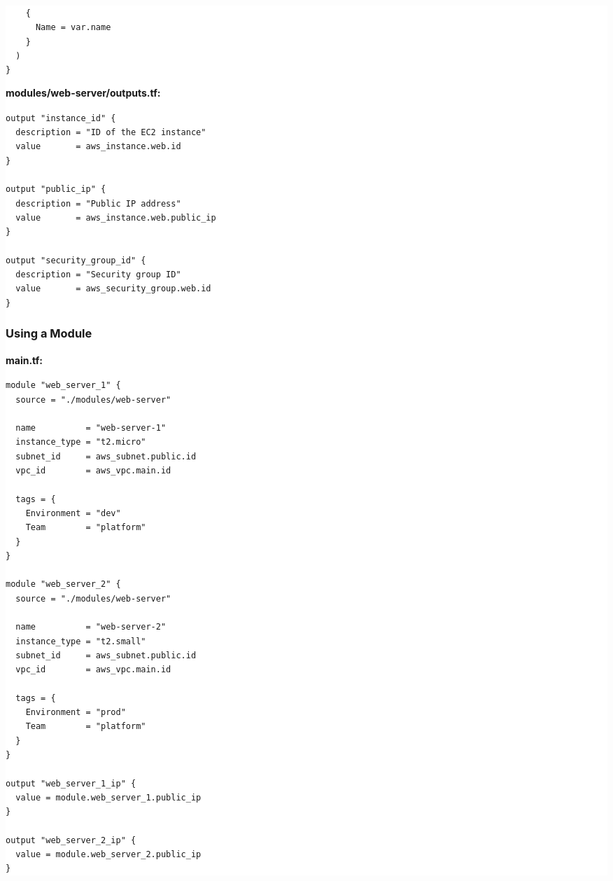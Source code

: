 ```hcl
    {
      Name = var.name
    }
  )
}
```

**modules/web-server/outputs.tf:**
```hcl
output "instance_id" {
  description = "ID of the EC2 instance"
  value       = aws_instance.web.id
}

output "public_ip" {
  description = "Public IP address"
  value       = aws_instance.web.public_ip
}

output "security_group_id" {
  description = "Security group ID"
  value       = aws_security_group.web.id
}
```

### Using a Module

**main.tf:**
```hcl
module "web_server_1" {
  source = "./modules/web-server"

  name          = "web-server-1"
  instance_type = "t2.micro"
  subnet_id     = aws_subnet.public.id
  vpc_id        = aws_vpc.main.id

  tags = {
    Environment = "dev"
    Team        = "platform"
  }
}

module "web_server_2" {
  source = "./modules/web-server"

  name          = "web-server-2"
  instance_type = "t2.small"
  subnet_id     = aws_subnet.public.id
  vpc_id        = aws_vpc.main.id

  tags = {
    Environment = "prod"
    Team        = "platform"
  }
}

output "web_server_1_ip" {
  value = module.web_server_1.public_ip
}

output "web_server_2_ip" {
  value = module.web_server_2.public_ip
}
```